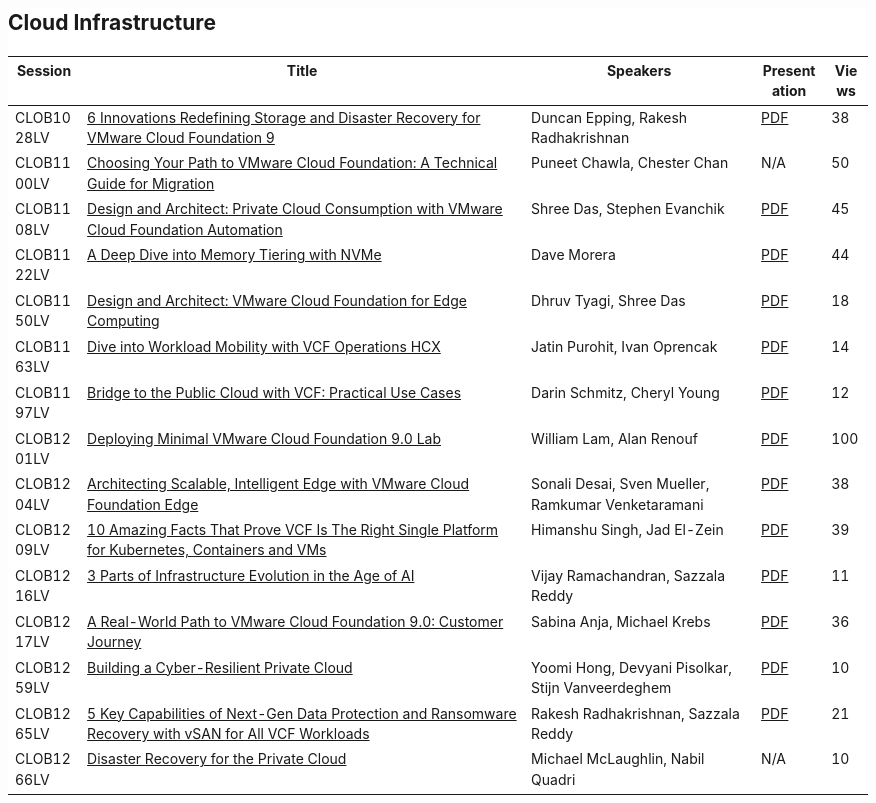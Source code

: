 ## Cloud Infrastructure
Session | Title | Speakers | Presentation | Views
---|---|---|---|---
CLOB1028LV | [6 Innovations Redefining Storage and Disaster Recovery for VMware Cloud Foundation 9](https://event.vmware.com/flow/vmware/explore2025lv/content/page/catalog/session/1742370482000001PYRW) | Duncan Epping, Rakesh Radhakrishnan | [PDF](https://static.rainfocus.com/vmware/explore2025lv/sess/1742370482000001PYRW/presrevpdf/CLOB1028LV_FINAL_1756396702490001nWxn.pdf) | 38
CLOB1100LV | [Choosing Your Path to VMware Cloud Foundation: A Technical Guide for Migration](https://event.vmware.com/flow/vmware/explore2025lv/content/page/catalog/session/1743039211319001NKp9) | Puneet Chawla, Chester Chan | N/A | 50
CLOB1108LV | [Design and Architect: Private Cloud Consumption with VMware Cloud Foundation Automation](https://event.vmware.com/flow/vmware/explore2025lv/content/page/catalog/session/1743099411640001cYLW) | Shree Das, Stephen Evanchik | [PDF](https://static.rainfocus.com/vmware/explore2025lv/sess/1743099411640001cYLW/presrevpdf/CLOB1108LV_FINAL_1756397036247001nsVb.pdf) | 45
CLOB1122LV | [A Deep Dive into Memory Tiering with NVMe](https://event.vmware.com/flow/vmware/explore2025lv/content/page/catalog/session/1743442261895001zyNL) | Dave Morera | [PDF](https://static.rainfocus.com/vmware/explore2025lv/sess/1743442261895001zyNL/presrevpdf/CLOB1122LV_FINAL_1756397134284001nBm3.pdf) | 44
CLOB1150LV | [Design and Architect: VMware Cloud Foundation for Edge Computing](https://event.vmware.com/flow/vmware/explore2025lv/content/page/catalog/session/1743703117080001k9tT) | Dhruv Tyagi, Shree Das | [PDF](https://static.rainfocus.com/vmware/explore2025lv/sess/1743703117080001k9tT/presrevpdf/CLOB1150LV_FINAL_1756397169288001ng2H.pdf) | 18
CLOB1163LV | [Dive into Workload Mobility with VCF Operations HCX](https://event.vmware.com/flow/vmware/explore2025lv/content/page/catalog/session/1743797988694001B3hn) | Jatin Purohit, Ivan Oprencak | [PDF](https://static.rainfocus.com/vmware/explore2025lv/sess/1743797988694001B3hn/presrevpdf/CLOB1163LV_FINAL_1756397240628001X5VK.pdf) | 14
CLOB1197LV | [ Bridge to the Public Cloud with VCF: Practical Use Cases ](https://event.vmware.com/flow/vmware/explore2025lv/content/page/catalog/session/1744304946460001kr0C) | Darin Schmitz, Cheryl Young | [PDF](https://static.rainfocus.com/vmware/explore2025lv/sess/1744304946460001kr0C/presrevpdf/CLOB1197LV_FINAL_1756397279871001X8GX.pdf) | 12
CLOB1201LV | [Deploying Minimal VMware Cloud Foundation 9.0 Lab](https://event.vmware.com/flow/vmware/explore2025lv/content/page/catalog/session/1744317113139001Z4iw) | William Lam, Alan Renouf | [PDF](https://static.rainfocus.com/vmware/explore2025lv/sess/1744317113139001Z4iw/presrevpdf/CLOB1201LV_FINAL_1756397296468001XkFC.pdf) | 100
CLOB1204LV | [Architecting Scalable, Intelligent Edge with VMware Cloud Foundation Edge](https://event.vmware.com/flow/vmware/explore2025lv/content/page/catalog/session/1744320500870001ESwA) | Sonali Desai, Sven Mueller, Ramkumar Venketaramani | [PDF](https://static.rainfocus.com/vmware/explore2025lv/sess/1744320500870001ESwA/presrevpdf/CLOB1204LV_FINAL_1756389926674001XcR2.pdf) | 38
CLOB1209LV | [10 Amazing Facts That Prove VCF Is The Right Single Platform for Kubernetes, Containers and VMs](https://event.vmware.com/flow/vmware/explore2025lv/content/page/catalog/session/1744322663874001APgq) | Himanshu Singh, Jad El-Zein | [PDF](https://static.rainfocus.com/vmware/explore2025lv/sess/1744322663874001APgq/presrevpdf/CLOB1209LV_FINAL_1756389977072001X8KG.pdf) | 39
CLOB1216LV | [3 Parts of Infrastructure Evolution in the Age of AI](https://event.vmware.com/flow/vmware/explore2025lv/content/page/catalog/session/1744390371391001HcGT) | Vijay Ramachandran, Sazzala Reddy | [PDF](https://static.rainfocus.com/vmware/explore2025lv/sess/1744390371391001HcGT/presrevpdf/CLOB1216LV_FINAL_1756397312145001Xold.pdf) | 11
CLOB1217LV | [A Real-World Path to VMware Cloud Foundation 9.0: Customer Journey](https://event.vmware.com/flow/vmware/explore2025lv/content/page/catalog/session/1744390475092001z1b1) | Sabina Anja, Michael Krebs | [PDF](https://static.rainfocus.com/vmware/explore2025lv/sess/1744390475092001z1b1/presrevpdf/CLOB1217LV_FINAL_1756397329453001XNSn.pdf) | 36
CLOB1259LV | [Building a Cyber-Resilient Private Cloud](https://event.vmware.com/flow/vmware/explore2025lv/content/page/catalog/session/1744732512560001fbXf) | Yoomi Hong, Devyani Pisolkar, Stijn Vanveerdeghem | [PDF](https://static.rainfocus.com/vmware/explore2025lv/sess/1744732512560001fbXf/presrevpdf/CLOB1259LV_FINAL_1756397400737001XY4n.pdf) | 10
CLOB1265LV | [5 Key Capabilities of Next-Gen Data Protection and Ransomware Recovery with vSAN for All VCF Workloads](https://event.vmware.com/flow/vmware/explore2025lv/content/page/catalog/session/1744738078044001V4Pw) | Rakesh Radhakrishnan, Sazzala Reddy | [PDF](https://static.rainfocus.com/vmware/explore2025lv/sess/1744738078044001V4Pw/presrevpdf/CLOB1265LV_FINAL_1756397414312001XhZi.pdf) | 21
CLOB1266LV | [Disaster Recovery for the Private Cloud](https://event.vmware.com/flow/vmware/explore2025lv/content/page/catalog/session/1744739122073001sCXq) | Michael McLaughlin, Nabil Quadri | N/A | 10